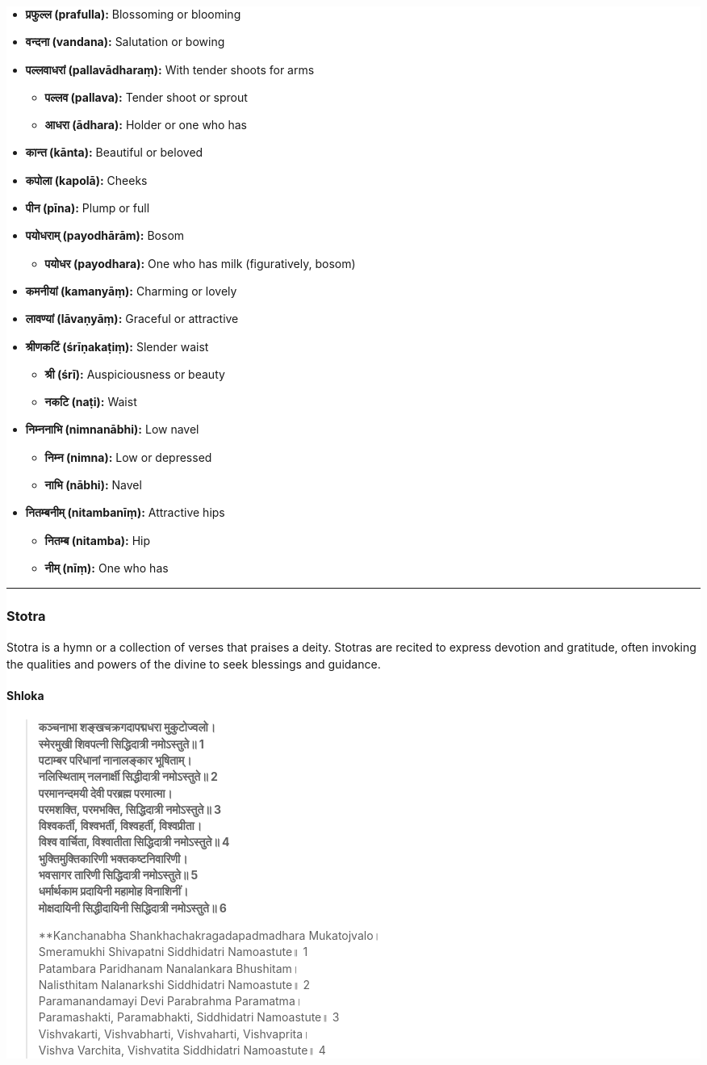 * **प्रफुल्ल (prafulla):** Blossoming or blooming
    
* **वन्दना (vandana):** Salutation or bowing
    
* **पल्लवाधरां (pallavādharaṃ):** With tender shoots for arms
    
    * **पल्लव (pallava):** Tender shoot or sprout
        
    * **आधरा (ādhara):** Holder or one who has
        
* **कान्त (kānta):** Beautiful or beloved
    
* **कपोला (kapolā):** Cheeks
    
* **पीन (pīna):** Plump or full
    
* **पयोधराम् (payodhārām):** Bosom
    
    * **पयोधर (payodhara):** One who has milk (figuratively, bosom)
        
* **कमनीयां (kamanyāṃ):** Charming or lovely
    
* **लावण्यां (lāvaṇyāṃ):** Graceful or attractive
    
* **श्रीणकटिं (śrīṇakaṭiṃ):** Slender waist
    
    * **श्री (śrī):** Auspiciousness or beauty
        
    * **नकटि (naṭi):** Waist
        
* **निम्ननाभि (nimnanābhi):** Low navel
    
    * **निम्न (nimna):** Low or depressed
        
    * **नाभि (nābhi):** Navel
        
* **नितम्बनीम् (nitambanīṃ):** Attractive hips
    
    * **नितम्ब (nitamba):** Hip
        
    * **नीम् (nīṃ):** One who has
        

---

### Stotra

Stotra is a hymn or a collection of verses that praises a deity. Stotras are recited to express devotion and gratitude, often invoking the qualities and powers of the divine to seek blessings and guidance.

#### Shloka

> **कञ्चनाभा शङ्खचक्रगदापद्मधरा मुकुटोज्वलो।  
> स्मेरमुखी शिवपत्नी सिद्धिदात्री नमोऽस्तुते॥ 1  
> पटाम्बर परिधानां नानालङ्कार भूषिताम्।  
> नलिस्थिताम् नलनार्क्षी सिद्धीदात्री नमोऽस्तुते॥ 2  
> परमानन्दमयी देवी परब्रह्म परमात्मा।  
> परमशक्ति, परमभक्ति, सिद्धिदात्री नमोऽस्तुते॥ 3  
> विश्वकर्ती, विश्वभर्ती, विश्वहर्ती, विश्वप्रीता।  
> विश्व वार्चिता, विश्वातीता सिद्धिदात्री नमोऽस्तुते॥ 4  
> भुक्तिमुक्तिकारिणी भक्तकष्टनिवारिणी।  
> भवसागर तारिणी सिद्धिदात्री नमोऽस्तुते॥ 5  
> धर्मार्थकाम प्रदायिनी महामोह विनाशिनीं।  
> मोक्षदायिनी सिद्धीदायिनी सिद्धिदात्री नमोऽस्तुते॥ 6**
> 
> **Kanchanabha Shankhachakragadapadmadhara Mukatojvalo।  
> Smeramukhi Shivapatni Siddhidatri Namoastute॥ 1  
> Patambara Paridhanam Nanalankara Bhushitam।  
> Nalisthitam Nalanarkshi Siddhidatri Namoastute॥ 2  
> Paramanandamayi Devi Parabrahma Paramatma।  
> Paramashakti, Paramabhakti, Siddhidatri Namoastute॥ 3  
> Vishvakarti, Vishvabharti, Vishvaharti, Vishvaprita।  
> Vishva Varchita, Vishvatita Siddhidatri Namoastute॥ 4  